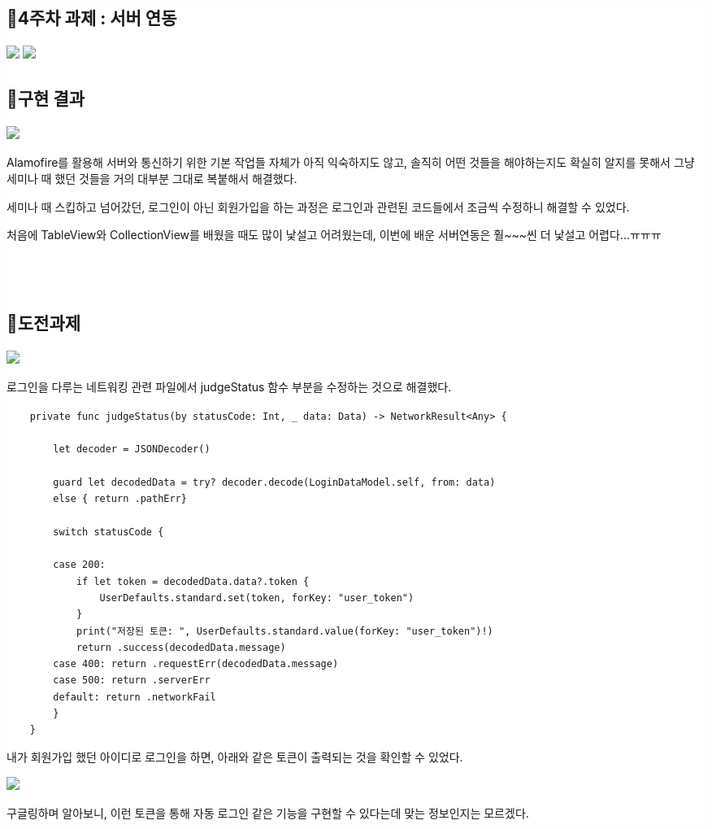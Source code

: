 ## :notebook_with_decorative_cover:4주차 과제 : 서버 연동

<img src="https://user-images.githubusercontent.com/70688424/118405790-62a0b580-b6b4-11eb-8d4b-300d6032ec7b.png" width="70%">

<img src="https://user-images.githubusercontent.com/70688424/118405792-65030f80-b6b4-11eb-95c9-e369aa58fd30.png" width="70%">

<br>

## :notebook_with_decorative_cover:구현 결과

<img src="https://user-images.githubusercontent.com/70688424/118405911-e9ee2900-b6b4-11eb-8072-b47286df5d66.png" width="330">

Alamofire를 활용해 서버와 통신하기 위한 기본 작업들 자체가 아직 익숙하지도 않고, 솔직히 어떤 것들을 해야하는지도 확실히 알지를 못해서 그냥 세미나 때 했던 것들을 거의 대부분 그대로 복붙해서 해결했다.

세미나 때 스킵하고 넘어갔던, 로그인이 아닌 회원가입을 하는 과정은 로그인과 관련된 코드들에서 조금씩 수정하니 해결할 수 있었다.

처음에 TableView와 CollectionView를 배웠을 때도 많이 낯설고 어려웠는데, 이번에 배운 서버연동은 훨~~~씬 더 낯설고 어렵다...ㅠㅠㅠ

<br>
<br>

## :notebook_with_decorative_cover:도전과제

<img src="https://user-images.githubusercontent.com/70688424/118405793-659ba600-b6b4-11eb-8329-be48c911be5e.png">

로그인을 다루는 네트워킹 관련 파일에서 judgeStatus 함수 부분을 수정하는 것으로 해결했다.

```
    private func judgeStatus(by statusCode: Int, _ data: Data) -> NetworkResult<Any> {
        
        let decoder = JSONDecoder()
        
        guard let decodedData = try? decoder.decode(LoginDataModel.self, from: data)
        else { return .pathErr}
        
        switch statusCode {
        
        case 200:
            if let token = decodedData.data?.token {
                UserDefaults.standard.set(token, forKey: "user_token")
            }
            print("저장된 토큰: ", UserDefaults.standard.value(forKey: "user_token")!)
            return .success(decodedData.message)
        case 400: return .requestErr(decodedData.message)
        case 500: return .serverErr
        default: return .networkFail
        }
    }
```

내가 회원가입 했던 아이디로 로그인을 하면, 아래와 같은 토큰이 출력되는 것을 확인할 수 있었다.

<img src="https://user-images.githubusercontent.com/70688424/118406180-135b8480-b6b6-11eb-991f-c977b96bd1cb.png">

구글링하며 알아보니, 이런 토큰을 통해 자동 로그인 같은 기능을 구현할 수 있다는데 맞는 정보인지는 모르겠다.